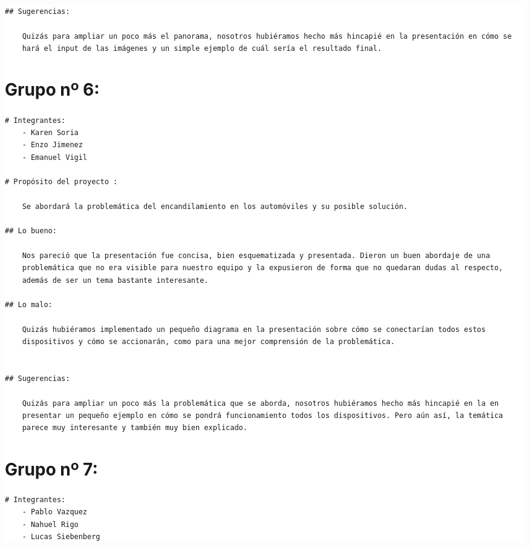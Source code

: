 	## Sugerencias:

		Quizás para ampliar un poco más el panorama, nosotros hubiéramos hecho más hincapié en la presentación en cómo se
		hará el input de las imágenes y un simple ejemplo de cuál sería el resultado final.

# Grupo nº 6:

	# Integrantes:
		- Karen Soria
		- Enzo Jimenez
		- Emanuel Vigil

	# Propósito del proyecto :

		Se abordará la problemática del encandilamiento en los automóviles y su posible solución.

	## Lo bueno:

		Nos pareció que la presentación fue concisa, bien esquematizada y presentada. Dieron un buen abordaje de una
		problemática que no era visible para nuestro equipo y la expusieron de forma que no quedaran dudas al respecto,
		además de ser un tema bastante interesante.

	## Lo malo:

		Quizás hubiéramos implementado un pequeño diagrama en la presentación sobre cómo se conectarían todos estos
		dispositivos y cómo se accionarán, como para una mejor comprensión de la problemática.


	## Sugerencias:

		Quizás para ampliar un poco más la problemática que se aborda, nosotros hubiéramos hecho más hincapié en la en
		presentar un pequeño ejemplo en cómo se pondrá funcionamiento todos los dispositivos. Pero aún así, la temática
		parece muy interesante y también muy bien explicado.

# Grupo nº 7:

	# Integrantes:
		- Pablo Vazquez
		- Nahuel Rigo
		- Lucas Siebenberg
